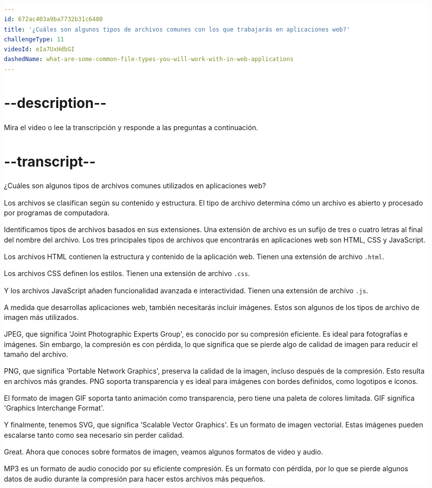 ```yaml
---
id: 672ac403a9ba7732b31c6480
title: '¿Cuáles son algunos tipos de archivos comunes con los que trabajarás en aplicaciones web?'
challengeType: 11
videoId: eIa7UxHdbGI
dashedName: what-are-some-common-file-types-you-will-work-with-in-web-applications
---
```


# --description--

Mira el video o lee la transcripción y responde a las preguntas a continuación.

# --transcript--

¿Cuáles son algunos tipos de archivos comunes utilizados en aplicaciones web?

Los archivos se clasifican según su contenido y estructura. El tipo de archivo determina cómo un archivo es abierto y procesado por programas de computadora.

Identificamos tipos de archivos basados en sus extensiones. Una extensión de archivo es un sufijo de tres o cuatro letras al final del nombre del archivo. Los tres principales tipos de archivos que encontrarás en aplicaciones web son HTML, CSS y JavaScript.

Los archivos HTML contienen la estructura y contenido de la aplicación web. Tienen una extensión de archivo `.html`.

Los archivos CSS definen los estilos. Tienen una extensión de archivo `.css`.

Y los archivos JavaScript añaden funcionalidad avanzada e interactividad. Tienen una extensión de archivo `.js`.

A medida que desarrollas aplicaciones web, también necesitarás incluir imágenes. Estos son algunos de los tipos de archivo de imagen más utilizados.

JPEG, que significa 'Joint Photographic Experts Group', es conocido por su compresión eficiente. Es ideal para fotografías e imágenes. Sin embargo, la compresión es con pérdida, lo que significa que se pierde algo de calidad de imagen para reducir el tamaño del archivo.

PNG, que significa 'Portable Network Graphics', preserva la calidad de la imagen, incluso después de la compresión. Esto resulta en archivos más grandes. PNG soporta transparencia y es ideal para imágenes con bordes definidos, como logotipos e íconos.

El formato de imagen GIF soporta tanto animación como transparencia, pero tiene una paleta de colores limitada. GIF significa 'Graphics Interchange Format'.

Y finalmente, tenemos SVG, que significa 'Scalable Vector Graphics'. Es un formato de imagen vectorial. Estas imágenes pueden escalarse tanto como sea necesario sin perder calidad.

Great. Ahora que conoces sobre formatos de imagen, veamos algunos formatos de video y audio.

MP3 es un formato de audio conocido por su eficiente compresión. Es un formato con pérdida, por lo que se pierde algunos datos de audio durante la compresión para hacer estos archivos más pequeños.
